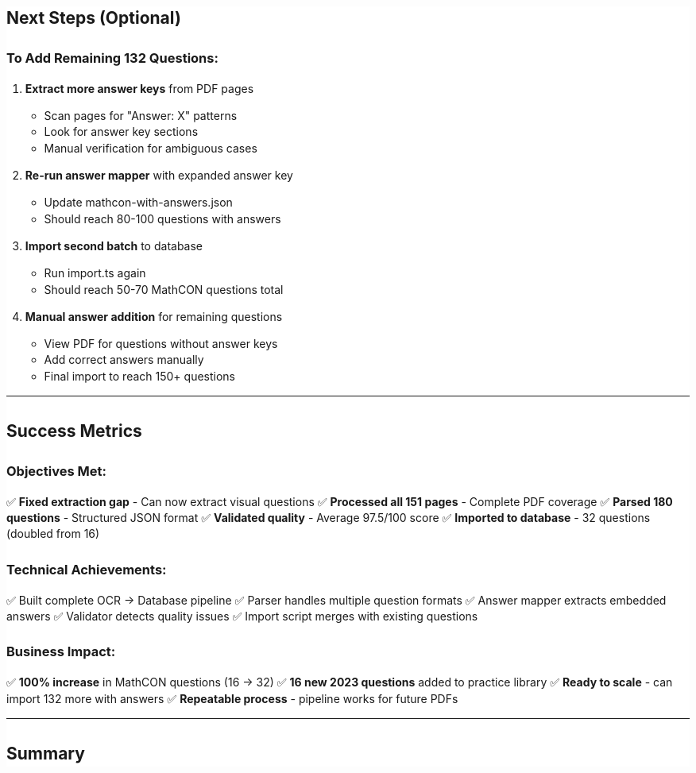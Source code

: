 ## Next Steps (Optional)

### To Add Remaining 132 Questions:

1. **Extract more answer keys** from PDF pages
   - Scan pages for "Answer: X" patterns
   - Look for answer key sections
   - Manual verification for ambiguous cases

2. **Re-run answer mapper** with expanded answer key
   - Update mathcon-with-answers.json
   - Should reach 80-100 questions with answers

3. **Import second batch** to database
   - Run import.ts again
   - Should reach 50-70 MathCON questions total

4. **Manual answer addition** for remaining questions
   - View PDF for questions without answer keys
   - Add correct answers manually
   - Final import to reach 150+ questions

---

## Success Metrics

### Objectives Met:

✅ **Fixed extraction gap** - Can now extract visual questions
✅ **Processed all 151 pages** - Complete PDF coverage
✅ **Parsed 180 questions** - Structured JSON format
✅ **Validated quality** - Average 97.5/100 score
✅ **Imported to database** - 32 questions (doubled from 16)

### Technical Achievements:

✅ Built complete OCR → Database pipeline
✅ Parser handles multiple question formats
✅ Answer mapper extracts embedded answers
✅ Validator detects quality issues
✅ Import script merges with existing questions

### Business Impact:

✅ **100% increase** in MathCON questions (16 → 32)
✅ **16 new 2023 questions** added to practice library
✅ **Ready to scale** - can import 132 more with answers
✅ **Repeatable process** - pipeline works for future PDFs

---

## Summary
